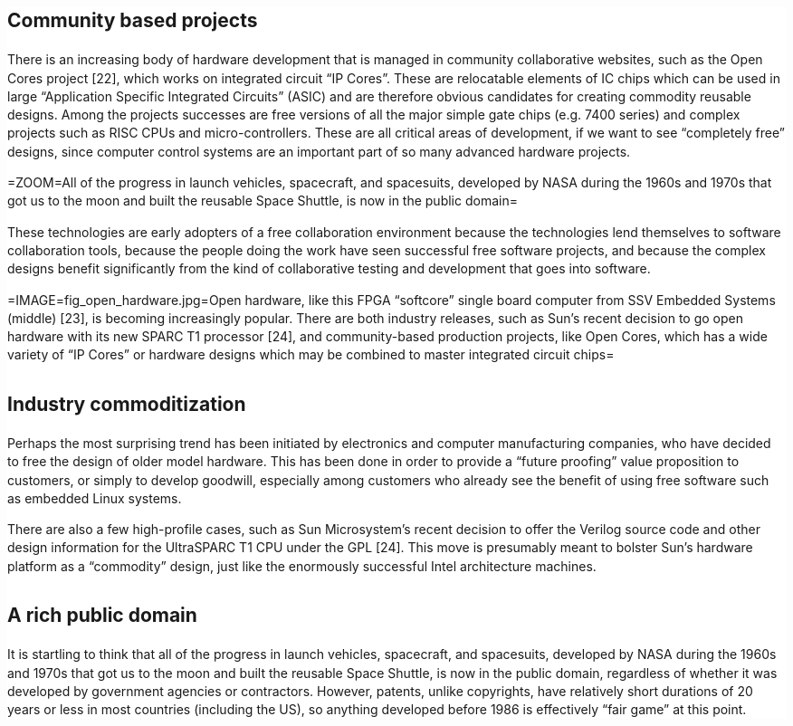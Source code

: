 
## Community based projects

There is an increasing body of hardware development that is managed in community collaborative websites, such as the Open Cores project [22], which works on integrated circuit “IP Cores”. These are relocatable elements of IC chips which can be used in large “Application Specific Integrated Circuits” (ASIC) and are therefore obvious candidates for creating commodity reusable designs. Among the projects successes are free versions of all the major simple gate chips (e.g. 7400 series) and complex projects such as RISC CPUs and micro-controllers. These are all critical areas of development, if we want to see “completely free” designs, since computer control systems are an important part of so many advanced hardware projects.


=ZOOM=All of the progress in launch vehicles, spacecraft, and spacesuits, developed by NASA during the 1960s and 1970s that got us to the moon and built the reusable Space Shuttle, is now in the public domain=

These technologies are early adopters of a free collaboration environment because the technologies lend themselves to software collaboration tools, because the people doing the work have seen successful free software projects, and because the complex designs benefit significantly from the kind of collaborative testing and development that goes into software.


=IMAGE=fig_open_hardware.jpg=Open hardware, like this FPGA “softcore” single board computer from SSV Embedded Systems (middle) [23], is becoming increasingly popular. There are both industry releases, such as Sun’s recent decision to go open hardware with its new SPARC T1 processor [24], and community-based production projects, like Open Cores, which has a wide variety of “IP Cores” or hardware designs which may be combined to master integrated circuit chips=






## Industry commoditization

Perhaps the most surprising trend has been initiated by electronics and computer manufacturing companies, who have decided to free the design of older model hardware. This has been done in order to provide a “future proofing” value proposition to customers, or simply to develop goodwill, especially among customers who already see the benefit of using free software such as embedded Linux systems.

There are also a few high-profile cases, such as Sun Microsystem’s recent decision to offer the Verilog source code and other design information for the UltraSPARC T1 CPU under the GPL [24]. This move is presumably meant to bolster Sun’s hardware platform as a “commodity” design, just like the enormously successful Intel architecture machines.


## A rich public domain

It is startling to think that all of the progress in launch vehicles, spacecraft, and spacesuits, developed by NASA during the 1960s and 1970s that got us to the moon and built the reusable Space Shuttle, is now in the public domain, regardless of whether it was developed by government agencies or contractors. However, patents, unlike copyrights, have relatively short durations of 20 years or less in most countries (including the US), so anything developed before 1986 is effectively “fair game” at this point.
